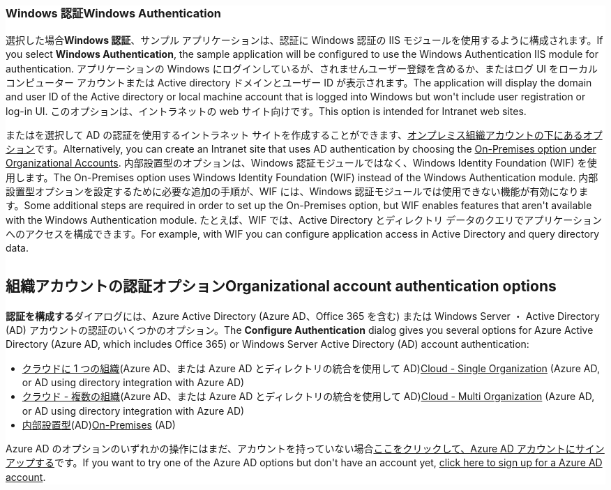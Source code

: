 <a id="winauth"></a>
### <a name="windows-authentication"></a><span data-ttu-id="d41d5-337">Windows 認証</span><span class="sxs-lookup"><span data-stu-id="d41d5-337">Windows Authentication</span></span>

<span data-ttu-id="d41d5-338">選択した場合**Windows 認証**、サンプル アプリケーションは、認証に Windows 認証の IIS モジュールを使用するように構成されます。</span><span class="sxs-lookup"><span data-stu-id="d41d5-338">If you select **Windows Authentication**, the sample application will be configured to use the Windows Authentication IIS module for authentication.</span></span> <span data-ttu-id="d41d5-339">アプリケーションの Windows にログインしているが、されませんユーザー登録を含めるか、またはログ UI をローカル コンピューター アカウントまたは Active directory ドメインとユーザー ID が表示されます。</span><span class="sxs-lookup"><span data-stu-id="d41d5-339">The application will display the domain and user ID of the Active directory or local machine account that is logged into Windows but won't include user registration or log-in UI.</span></span> <span data-ttu-id="d41d5-340">このオプションは、イントラネットの web サイト向けです。</span><span class="sxs-lookup"><span data-stu-id="d41d5-340">This option is intended for Intranet web sites.</span></span>

<span data-ttu-id="d41d5-341">またはを選択して AD の認証を使用するイントラネット サイトを作成することができます、[オンプレミス組織アカウントの下にあるオプション](#orgauthonprem)です。</span><span class="sxs-lookup"><span data-stu-id="d41d5-341">Alternatively, you can create an Intranet site that uses AD authentication by choosing the [On-Premises option under Organizational Accounts](#orgauthonprem).</span></span> <span data-ttu-id="d41d5-342">内部設置型のオプションは、Windows 認証モジュールではなく、Windows Identity Foundation (WIF) を使用します。</span><span class="sxs-lookup"><span data-stu-id="d41d5-342">The On-Premises option uses Windows Identity Foundation (WIF) instead of the Windows Authentication module.</span></span> <span data-ttu-id="d41d5-343">内部設置型オプションを設定するために必要な追加の手順が、WIF には、Windows 認証モジュールでは使用できない機能が有効になります。</span><span class="sxs-lookup"><span data-stu-id="d41d5-343">Some additional steps are required in order to set up the On-Premises option, but WIF enables features that aren't available with the Windows Authentication module.</span></span> <span data-ttu-id="d41d5-344">たとえば、WIF では、Active Directory とディレクトリ データのクエリでアプリケーションへのアクセスを構成できます。</span><span class="sxs-lookup"><span data-stu-id="d41d5-344">For example, with WIF you can configure application access in Active Directory and query directory data.</span></span>

<a id="orgauthoptions"></a>
## <a name="organizational-account-authentication-options"></a><span data-ttu-id="d41d5-345">組織アカウントの認証オプション</span><span class="sxs-lookup"><span data-stu-id="d41d5-345">Organizational account authentication options</span></span>

<span data-ttu-id="d41d5-346">**認証を構成する**ダイアログには、Azure Active Directory (Azure AD、Office 365 を含む) または Windows Server ・ Active Directory (AD) アカウントの認証のいくつかのオプション。</span><span class="sxs-lookup"><span data-stu-id="d41d5-346">The **Configure Authentication** dialog gives you several options for Azure Active Directory (Azure AD, which includes Office 365) or Windows Server Active Directory (AD) account authentication:</span></span>

- <span data-ttu-id="d41d5-347">[クラウドに 1 つの組織](#orgauthsingle)(Azure AD、または Azure AD とディレクトリの統合を使用して AD)</span><span class="sxs-lookup"><span data-stu-id="d41d5-347">[Cloud - Single Organization](#orgauthsingle) (Azure AD, or AD using directory integration with Azure AD)</span></span>
- <span data-ttu-id="d41d5-348">[クラウド - 複数の組織](#orgauthmulti)(Azure AD、または Azure AD とディレクトリの統合を使用して AD)</span><span class="sxs-lookup"><span data-stu-id="d41d5-348">[Cloud - Multi Organization](#orgauthmulti) (Azure AD, or AD using directory integration with Azure AD)</span></span>
- <span data-ttu-id="d41d5-349">[内部設置型](#orgauthonprem)(AD)</span><span class="sxs-lookup"><span data-stu-id="d41d5-349">[On-Premises](#orgauthonprem) (AD)</span></span>

<span data-ttu-id="d41d5-350">Azure AD のオプションのいずれかの操作にはまだ、アカウントを持っていない場合[ここをクリックして、Azure AD アカウントにサインアップする](https://go.microsoft.com/fwlink/?LinkId=309942)です。</span><span class="sxs-lookup"><span data-stu-id="d41d5-350">If you want to try one of the Azure AD options but don't have an account yet, [click here to sign up for a Azure AD account](https://go.microsoft.com/fwlink/?LinkId=309942).</span></span>
